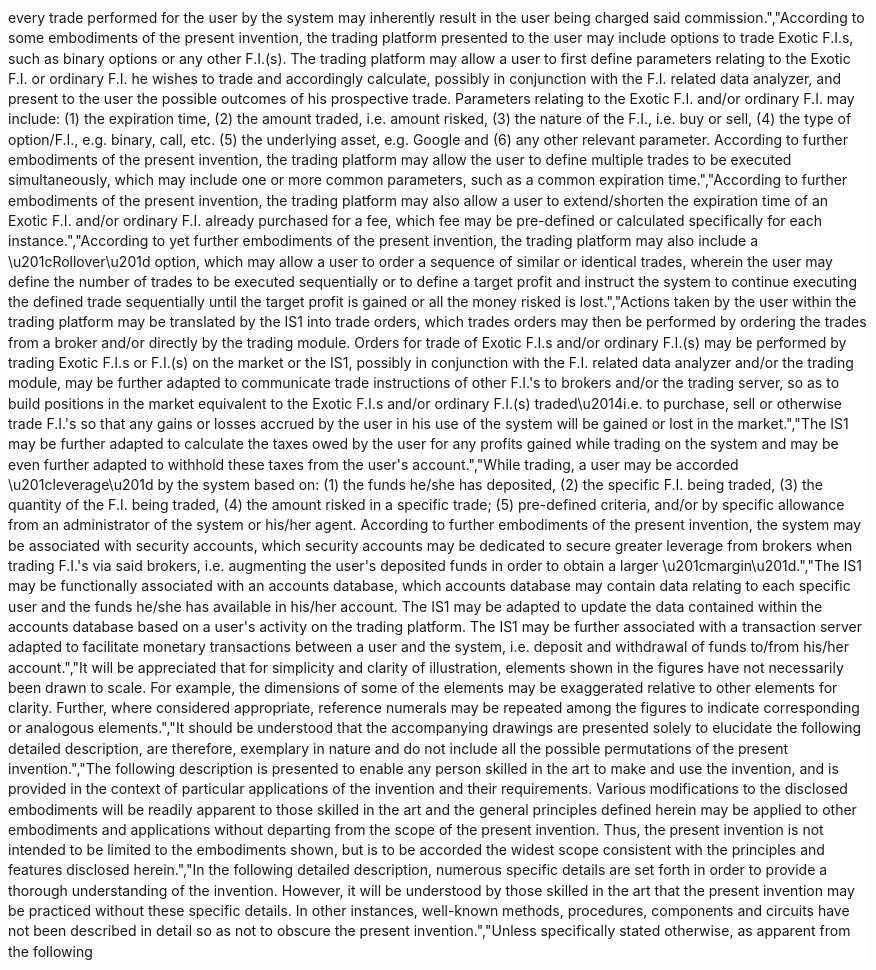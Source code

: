 every trade performed for the user by the system may inherently result in the user being charged said commission.","According to some embodiments of the present invention, the trading platform presented to the user may include options to trade Exotic F.I.s, such as binary options or any other F.I.(s). The trading platform may allow a user to first define parameters relating to the Exotic F.I. or ordinary F.I. he wishes to trade and accordingly calculate, possibly in conjunction with the F.I. related data analyzer, and present to the user the possible outcomes of his prospective trade. Parameters relating to the Exotic F.I. and\/or ordinary F.I. may include: (1) the expiration time, (2) the amount traded, i.e. amount risked, (3) the nature of the F.I., i.e. buy or sell, (4) the type of option\/F.I., e.g. binary, call, etc. (5) the underlying asset, e.g. Google and (6) any other relevant parameter. According to further embodiments of the present invention, the trading platform may allow the user to define multiple trades to be executed simultaneously, which may include one or more common parameters, such as a common expiration time.","According to further embodiments of the present invention, the trading platform may also allow a user to extend\/shorten the expiration time of an Exotic F.I. and\/or ordinary F.I. already purchased for a fee, which fee may be pre-defined or calculated specifically for each instance.","According to yet further embodiments of the present invention, the trading platform may also include a \u201cRollover\u201d option, which may allow a user to order a sequence of similar or identical trades, wherein the user may define the number of trades to be executed sequentially or to define a target profit and instruct the system to continue executing the defined trade sequentially until the target profit is gained or all the money risked is lost.","Actions taken by the user within the trading platform may be translated by the IS1 into trade orders, which trades orders may then be performed by ordering the trades from a broker and\/or directly by the trading module. Orders for trade of Exotic F.I.s and\/or ordinary F.I.(s) may be performed by trading Exotic F.I.s or F.I.(s) on the market or the IS1, possibly in conjunction with the F.I. related data analyzer and\/or the trading module, may be further adapted to communicate trade instructions of other F.I.'s to brokers and\/or the trading server, so as to build positions in the market equivalent to the Exotic F.I.s and\/or ordinary F.I.(s) traded\u2014i.e. to purchase, sell or otherwise trade F.I.'s so that any gains or losses accrued by the user in his use of the system will be gained or lost in the market.","The IS1 may be further adapted to calculate the taxes owed by the user for any profits gained while trading on the system and may be even further adapted to withhold these taxes from the user's account.","While trading, a user may be accorded \u201cleverage\u201d by the system based on: (1) the funds he\/she has deposited, (2) the specific F.I. being traded, (3) the quantity of the F.I. being traded, (4) the amount risked in a specific trade; (5) pre-defined criteria, and\/or by specific allowance from an administrator of the system or his\/her agent. According to further embodiments of the present invention, the system may be associated with security accounts, which security accounts may be dedicated to secure greater leverage from brokers when trading F.I.'s via said brokers, i.e. augmenting the user's deposited funds in order to obtain a larger \u201cmargin\u201d.","The IS1 may be functionally associated with an accounts database, which accounts database may contain data relating to each specific user and the funds he\/she has available in his\/her account. The IS1 may be adapted to update the data contained within the accounts database based on a user's activity on the trading platform. The IS1 may be further associated with a transaction server adapted to facilitate monetary transactions between a user and the system, i.e. deposit and withdrawal of funds to\/from his\/her account.","It will be appreciated that for simplicity and clarity of illustration, elements shown in the figures have not necessarily been drawn to scale. For example, the dimensions of some of the elements may be exaggerated relative to other elements for clarity. Further, where considered appropriate, reference numerals may be repeated among the figures to indicate corresponding or analogous elements.","It should be understood that the accompanying drawings are presented solely to elucidate the following detailed description, are therefore, exemplary in nature and do not include all the possible permutations of the present invention.","The following description is presented to enable any person skilled in the art to make and use the invention, and is provided in the context of particular applications of the invention and their requirements. Various modifications to the disclosed embodiments will be readily apparent to those skilled in the art and the general principles defined herein may be applied to other embodiments and applications without departing from the scope of the present invention. Thus, the present invention is not intended to be limited to the embodiments shown, but is to be accorded the widest scope consistent with the principles and features disclosed herein.","In the following detailed description, numerous specific details are set forth in order to provide a thorough understanding of the invention. However, it will be understood by those skilled in the art that the present invention may be practiced without these specific details. In other instances, well-known methods, procedures, components and circuits have not been described in detail so as not to obscure the present invention.","Unless specifically stated otherwise, as apparent from the following